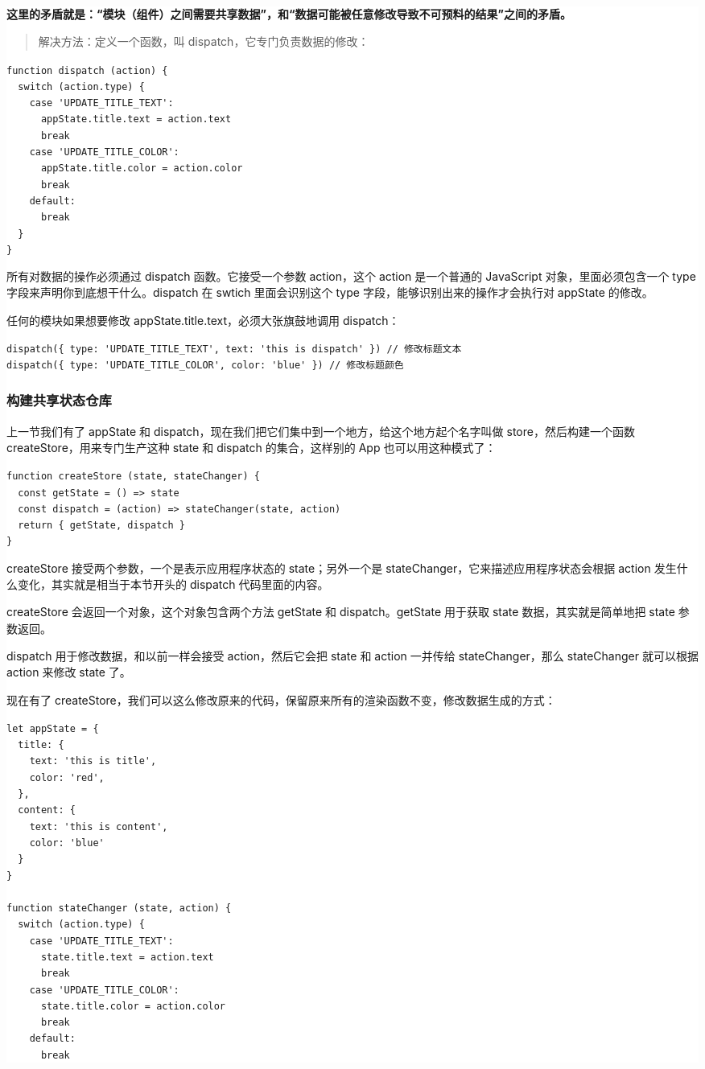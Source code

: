 **这里的矛盾就是：“模块（组件）之间需要共享数据”，和“数据可能被任意修改导致不可预料的结果”之间的矛盾。**

> 解决方法：定义一个函数，叫 dispatch，它专门负责数据的修改：
```
function dispatch (action) {
  switch (action.type) {
    case 'UPDATE_TITLE_TEXT':
      appState.title.text = action.text
      break
    case 'UPDATE_TITLE_COLOR':
      appState.title.color = action.color
      break
    default:
      break
  }
}
```
所有对数据的操作必须通过 dispatch 函数。它接受一个参数 action，这个 action 是一个普通的 JavaScript 对象，里面必须包含一个 type 字段来声明你到底想干什么。dispatch 在 swtich 里面会识别这个 type 字段，能够识别出来的操作才会执行对 appState 的修改。

任何的模块如果想要修改 appState.title.text，必须大张旗鼓地调用 dispatch：
```
dispatch({ type: 'UPDATE_TITLE_TEXT', text: 'this is dispatch' }) // 修改标题文本
dispatch({ type: 'UPDATE_TITLE_COLOR', color: 'blue' }) // 修改标题颜色
```
### 构建共享状态仓库
上一节我们有了 appState 和 dispatch，现在我们把它们集中到一个地方，给这个地方起个名字叫做 store，然后构建一个函数 createStore，用来专门生产这种 state 和 dispatch 的集合，这样别的 App 也可以用这种模式了：
```
function createStore (state, stateChanger) {
  const getState = () => state
  const dispatch = (action) => stateChanger(state, action)
  return { getState, dispatch }
}
```
createStore 接受两个参数，一个是表示应用程序状态的 state；另外一个是 stateChanger，它来描述应用程序状态会根据 action 发生什么变化，其实就是相当于本节开头的 dispatch 代码里面的内容。

createStore 会返回一个对象，这个对象包含两个方法 getState 和 dispatch。getState 用于获取 state 数据，其实就是简单地把 state 参数返回。

dispatch 用于修改数据，和以前一样会接受 action，然后它会把 state 和 action 一并传给 stateChanger，那么 stateChanger 就可以根据 action 来修改 state 了。

现在有了 createStore，我们可以这么修改原来的代码，保留原来所有的渲染函数不变，修改数据生成的方式：
```
let appState = {
  title: {
    text: 'this is title',
    color: 'red',
  },
  content: {
    text: 'this is content',
    color: 'blue'
  }
}

function stateChanger (state, action) {
  switch (action.type) {
    case 'UPDATE_TITLE_TEXT':
      state.title.text = action.text
      break
    case 'UPDATE_TITLE_COLOR':
      state.title.color = action.color
      break
    default:
      break
```